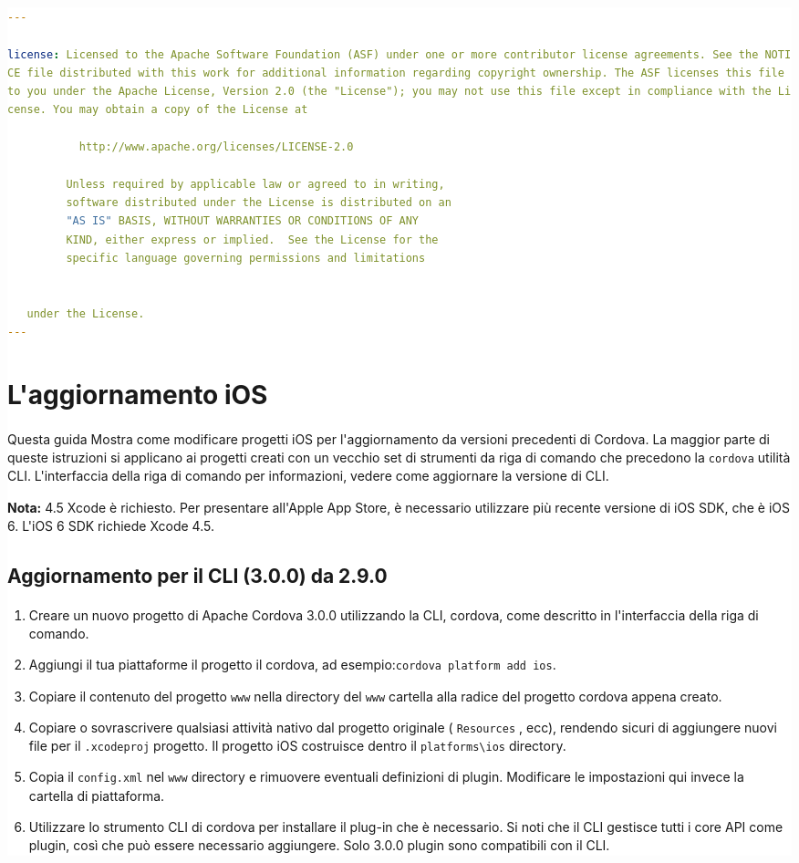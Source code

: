 ```yaml
---

license: Licensed to the Apache Software Foundation (ASF) under one or more contributor license agreements. See the NOTICE file distributed with this work for additional information regarding copyright ownership. The ASF licenses this file to you under the Apache License, Version 2.0 (the "License"); you may not use this file except in compliance with the License. You may obtain a copy of the License at

           http://www.apache.org/licenses/LICENSE-2.0
    
         Unless required by applicable law or agreed to in writing,
         software distributed under the License is distributed on an
         "AS IS" BASIS, WITHOUT WARRANTIES OR CONDITIONS OF ANY
         KIND, either express or implied.  See the License for the
         specific language governing permissions and limitations
    

   under the License.
---
```


# L'aggiornamento iOS

Questa guida Mostra come modificare progetti iOS per l'aggiornamento da versioni precedenti di Cordova. La maggior parte di queste istruzioni si applicano ai progetti creati con un vecchio set di strumenti da riga di comando che precedono la `cordova` utilità CLI. L'interfaccia della riga di comando per informazioni, vedere come aggiornare la versione di CLI.

**Nota:** 4.5 Xcode è richiesto. Per presentare all'Apple App Store, è necessario utilizzare più recente versione di iOS SDK, che è iOS 6. L'iOS 6 SDK richiede Xcode 4.5.

## Aggiornamento per il CLI (3.0.0) da 2.9.0

1.  Creare un nuovo progetto di Apache Cordova 3.0.0 utilizzando la CLI, cordova, come descritto in l'interfaccia della riga di comando.

2.  Aggiungi il tua piattaforme il progetto il cordova, ad esempio:`cordova
platform add ios`.

3.  Copiare il contenuto del progetto `www` nella directory del `www` cartella alla radice del progetto cordova appena creato.

4.  Copiare o sovrascrivere qualsiasi attività nativo dal progetto originale ( `Resources` , ecc), rendendo sicuri di aggiungere nuovi file per il `.xcodeproj` progetto. Il progetto iOS costruisce dentro il `platforms\ios` directory.

5.  Copia il `config.xml` nel `www` directory e rimuovere eventuali definizioni di plugin. Modificare le impostazioni qui invece la cartella di piattaforma.

6.  Utilizzare lo strumento CLI di cordova per installare il plug-in che è necessario. Si noti che il CLI gestisce tutti i core API come plugin, così che può essere necessario aggiungere. Solo 3.0.0 plugin sono compatibili con il CLI.

